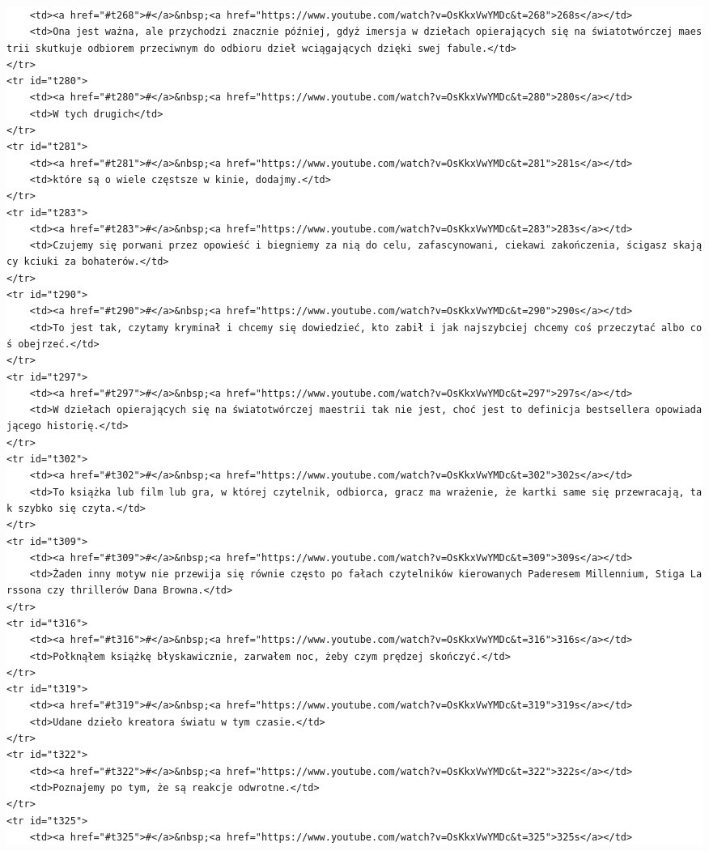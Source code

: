         <td><a href="#t268">#</a>&nbsp;<a href="https://www.youtube.com/watch?v=OsKkxVwYMDc&t=268">268s</a></td>
        <td>Ona jest ważna, ale przychodzi znacznie później, gdyż imersja w dziełach opierających się na światotwórczej maestrii skutkuje odbiorem przeciwnym do odbioru dzieł wciągających dzięki swej fabule.</td>
    </tr>
    <tr id="t280">
        <td><a href="#t280">#</a>&nbsp;<a href="https://www.youtube.com/watch?v=OsKkxVwYMDc&t=280">280s</a></td>
        <td>W tych drugich</td>
    </tr>
    <tr id="t281">
        <td><a href="#t281">#</a>&nbsp;<a href="https://www.youtube.com/watch?v=OsKkxVwYMDc&t=281">281s</a></td>
        <td>które są o wiele częstsze w kinie, dodajmy.</td>
    </tr>
    <tr id="t283">
        <td><a href="#t283">#</a>&nbsp;<a href="https://www.youtube.com/watch?v=OsKkxVwYMDc&t=283">283s</a></td>
        <td>Czujemy się porwani przez opowieść i biegniemy za nią do celu, zafascynowani, ciekawi zakończenia, ścigasz skający kciuki za bohaterów.</td>
    </tr>
    <tr id="t290">
        <td><a href="#t290">#</a>&nbsp;<a href="https://www.youtube.com/watch?v=OsKkxVwYMDc&t=290">290s</a></td>
        <td>To jest tak, czytamy kryminał i chcemy się dowiedzieć, kto zabił i jak najszybciej chcemy coś przeczytać albo coś obejrzeć.</td>
    </tr>
    <tr id="t297">
        <td><a href="#t297">#</a>&nbsp;<a href="https://www.youtube.com/watch?v=OsKkxVwYMDc&t=297">297s</a></td>
        <td>W dziełach opierających się na światotwórczej maestrii tak nie jest, choć jest to definicja bestsellera opowiadającego historię.</td>
    </tr>
    <tr id="t302">
        <td><a href="#t302">#</a>&nbsp;<a href="https://www.youtube.com/watch?v=OsKkxVwYMDc&t=302">302s</a></td>
        <td>To książka lub film lub gra, w której czytelnik, odbiorca, gracz ma wrażenie, że kartki same się przewracają, tak szybko się czyta.</td>
    </tr>
    <tr id="t309">
        <td><a href="#t309">#</a>&nbsp;<a href="https://www.youtube.com/watch?v=OsKkxVwYMDc&t=309">309s</a></td>
        <td>Żaden inny motyw nie przewija się równie często po fałach czytelników kierowanych Paderesem Millennium, Stiga Larssona czy thrillerów Dana Browna.</td>
    </tr>
    <tr id="t316">
        <td><a href="#t316">#</a>&nbsp;<a href="https://www.youtube.com/watch?v=OsKkxVwYMDc&t=316">316s</a></td>
        <td>Połknąłem książkę błyskawicznie, zarwałem noc, żeby czym prędzej skończyć.</td>
    </tr>
    <tr id="t319">
        <td><a href="#t319">#</a>&nbsp;<a href="https://www.youtube.com/watch?v=OsKkxVwYMDc&t=319">319s</a></td>
        <td>Udane dzieło kreatora światu w tym czasie.</td>
    </tr>
    <tr id="t322">
        <td><a href="#t322">#</a>&nbsp;<a href="https://www.youtube.com/watch?v=OsKkxVwYMDc&t=322">322s</a></td>
        <td>Poznajemy po tym, że są reakcje odwrotne.</td>
    </tr>
    <tr id="t325">
        <td><a href="#t325">#</a>&nbsp;<a href="https://www.youtube.com/watch?v=OsKkxVwYMDc&t=325">325s</a></td>